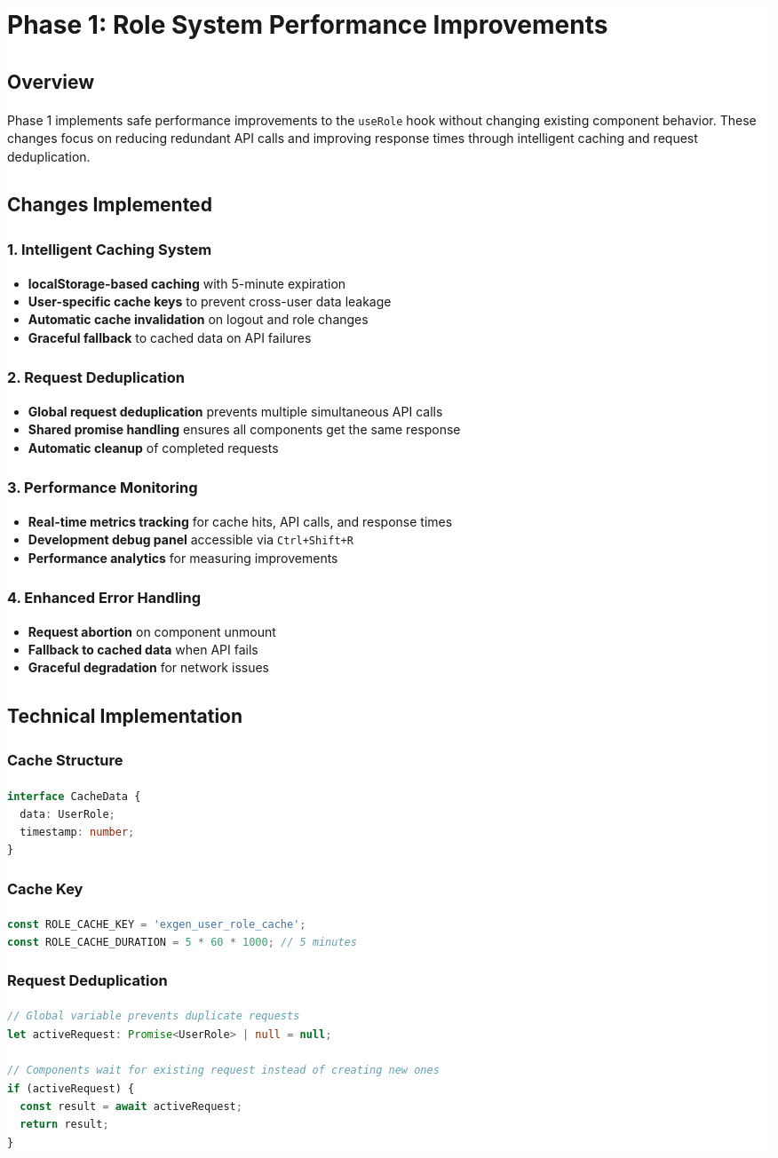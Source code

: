 # Phase 1: Role System Performance Improvements

## Overview

Phase 1 implements safe performance improvements to the `useRole` hook without changing existing component behavior. These changes focus on reducing redundant API calls and improving response times through intelligent caching and request deduplication.

## Changes Implemented

### 1. **Intelligent Caching System**
- **localStorage-based caching** with 5-minute expiration
- **User-specific cache keys** to prevent cross-user data leakage
- **Automatic cache invalidation** on logout and role changes
- **Graceful fallback** to cached data on API failures

### 2. **Request Deduplication**
- **Global request deduplication** prevents multiple simultaneous API calls
- **Shared promise handling** ensures all components get the same response
- **Automatic cleanup** of completed requests

### 3. **Performance Monitoring**
- **Real-time metrics tracking** for cache hits, API calls, and response times
- **Development debug panel** accessible via `Ctrl+Shift+R`
- **Performance analytics** for measuring improvements

### 4. **Enhanced Error Handling**
- **Request abortion** on component unmount
- **Fallback to cached data** when API fails
- **Graceful degradation** for network issues

## Technical Implementation

### Cache Structure
```typescript
interface CacheData {
  data: UserRole;
  timestamp: number;
}
```

### Cache Key
```typescript
const ROLE_CACHE_KEY = 'exgen_user_role_cache';
const ROLE_CACHE_DURATION = 5 * 60 * 1000; // 5 minutes
```

### Request Deduplication
```typescript
// Global variable prevents duplicate requests
let activeRequest: Promise<UserRole> | null = null;

// Components wait for existing request instead of creating new ones
if (activeRequest) {
  const result = await activeRequest;
  return result;
}
```
